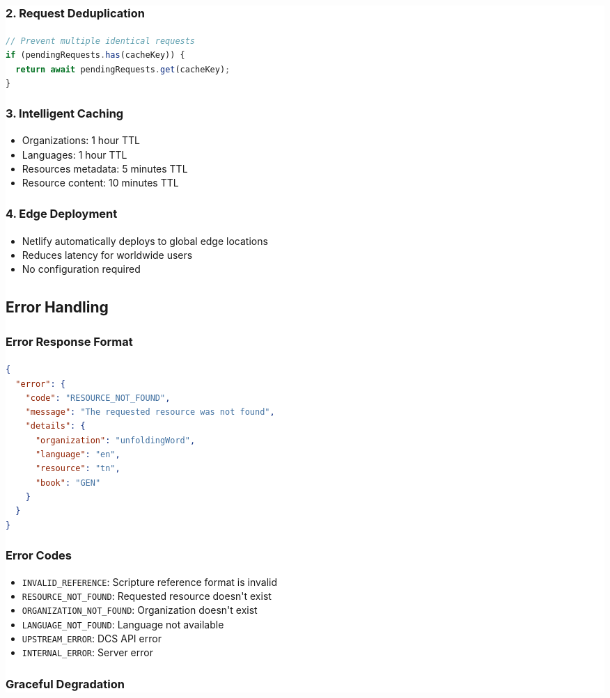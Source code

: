 ### 2. Request Deduplication

```javascript
// Prevent multiple identical requests
if (pendingRequests.has(cacheKey)) {
  return await pendingRequests.get(cacheKey);
}
```

### 3. Intelligent Caching

- Organizations: 1 hour TTL
- Languages: 1 hour TTL
- Resources metadata: 5 minutes TTL
- Resource content: 10 minutes TTL

### 4. Edge Deployment

- Netlify automatically deploys to global edge locations
- Reduces latency for worldwide users
- No configuration required

## Error Handling

### Error Response Format

```json
{
  "error": {
    "code": "RESOURCE_NOT_FOUND",
    "message": "The requested resource was not found",
    "details": {
      "organization": "unfoldingWord",
      "language": "en",
      "resource": "tn",
      "book": "GEN"
    }
  }
}
```

### Error Codes

- `INVALID_REFERENCE`: Scripture reference format is invalid
- `RESOURCE_NOT_FOUND`: Requested resource doesn't exist
- `ORGANIZATION_NOT_FOUND`: Organization doesn't exist
- `LANGUAGE_NOT_FOUND`: Language not available
- `UPSTREAM_ERROR`: DCS API error
- `INTERNAL_ERROR`: Server error

### Graceful Degradation
